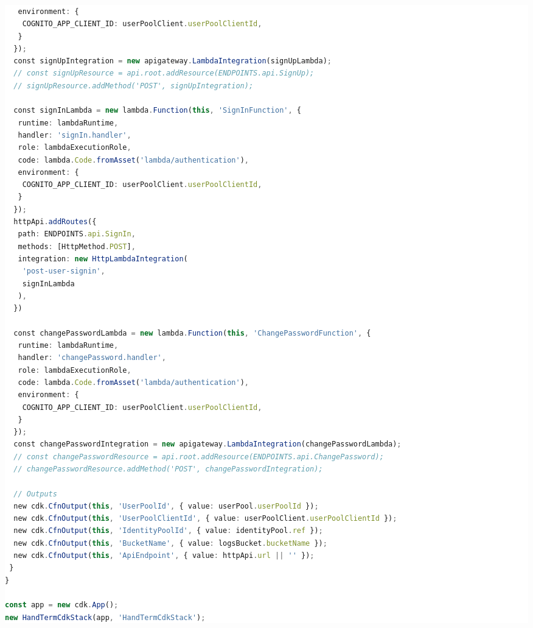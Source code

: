 ```ts
   environment: {
    COGNITO_APP_CLIENT_ID: userPoolClient.userPoolClientId,
   }
  });
  const signUpIntegration = new apigateway.LambdaIntegration(signUpLambda);
  // const signUpResource = api.root.addResource(ENDPOINTS.api.SignUp);
  // signUpResource.addMethod('POST', signUpIntegration);

  const signInLambda = new lambda.Function(this, 'SignInFunction', {
   runtime: lambdaRuntime,
   handler: 'signIn.handler',
   role: lambdaExecutionRole,
   code: lambda.Code.fromAsset('lambda/authentication'),
   environment: {
    COGNITO_APP_CLIENT_ID: userPoolClient.userPoolClientId,
   }
  });
  httpApi.addRoutes({
   path: ENDPOINTS.api.SignIn,
   methods: [HttpMethod.POST],
   integration: new HttpLambdaIntegration(
    'post-user-signin',
    signInLambda
   ),
  })

  const changePasswordLambda = new lambda.Function(this, 'ChangePasswordFunction', {
   runtime: lambdaRuntime,
   handler: 'changePassword.handler',
   role: lambdaExecutionRole,
   code: lambda.Code.fromAsset('lambda/authentication'),
   environment: {
    COGNITO_APP_CLIENT_ID: userPoolClient.userPoolClientId,
   }
  });
  const changePasswordIntegration = new apigateway.LambdaIntegration(changePasswordLambda);
  // const changePasswordResource = api.root.addResource(ENDPOINTS.api.ChangePassword);
  // changePasswordResource.addMethod('POST', changePasswordIntegration);

  // Outputs
  new cdk.CfnOutput(this, 'UserPoolId', { value: userPool.userPoolId });
  new cdk.CfnOutput(this, 'UserPoolClientId', { value: userPoolClient.userPoolClientId });
  new cdk.CfnOutput(this, 'IdentityPoolId', { value: identityPool.ref });
  new cdk.CfnOutput(this, 'BucketName', { value: logsBucket.bucketName });
  new cdk.CfnOutput(this, 'ApiEndpoint', { value: httpApi.url || '' });
 }
}

const app = new cdk.App();
new HandTermCdkStack(app, 'HandTermCdkStack');
```
